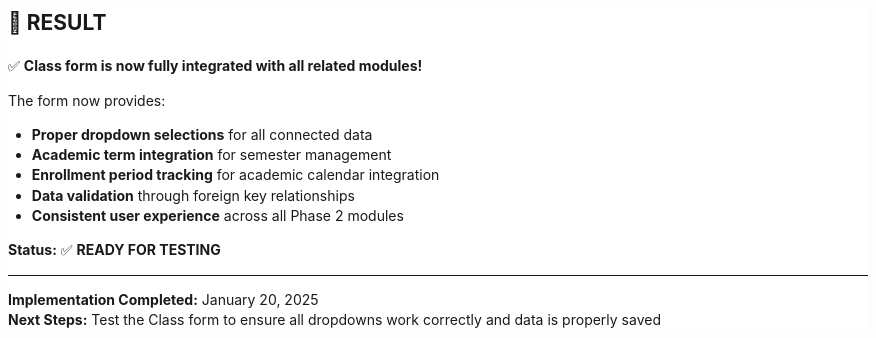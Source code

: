 ## 🎉 **RESULT**

✅ **Class form is now fully integrated with all related modules!**

The form now provides:

- **Proper dropdown selections** for all connected data
- **Academic term integration** for semester management
- **Enrollment period tracking** for academic calendar integration
- **Data validation** through foreign key relationships
- **Consistent user experience** across all Phase 2 modules

**Status:** ✅ **READY FOR TESTING**

---

**Implementation Completed:** January 20, 2025  
**Next Steps:** Test the Class form to ensure all dropdowns work correctly and data is properly saved
